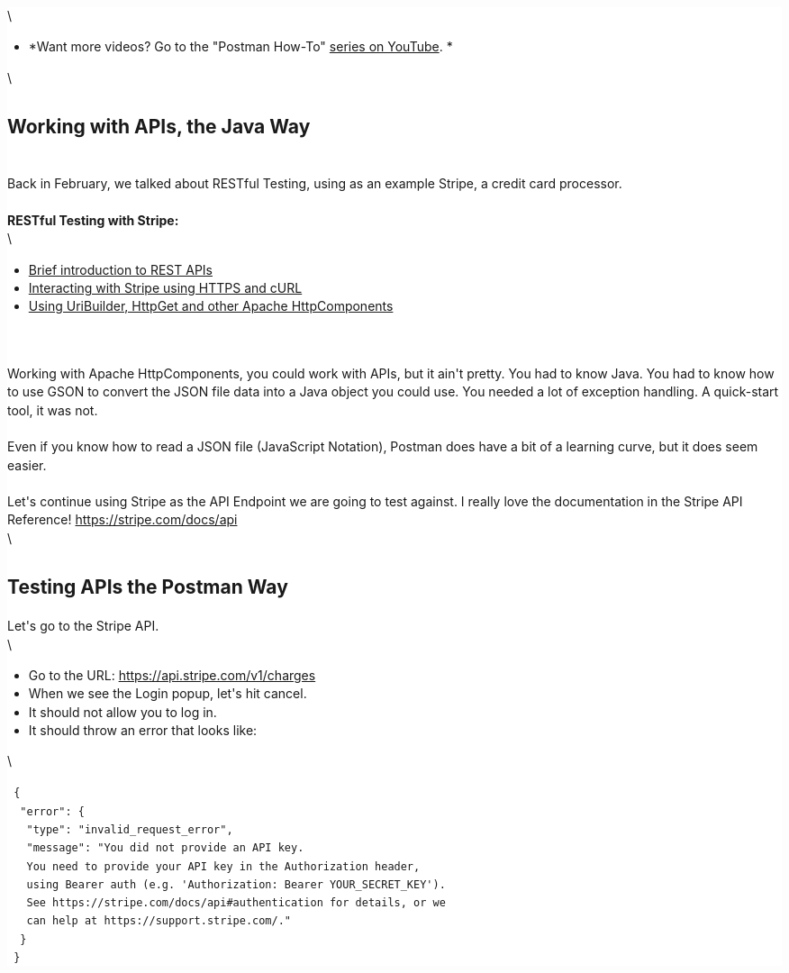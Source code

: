 \

-   *Want more videos? Go to the \"Postman How-To\" [series on
    YouTube](https://www.youtube.com/playlist?list=PLM-7VG-sgbtD8qBnGeQM5nvlpqB_ktaLZ). *

<div>

\

</div>

Working with APIs, the Java Way
-------------------------------

\
Back in February, we talked about RESTful Testing, using as an example
Stripe, a credit card processor.\
**\
RESTful Testing with Stripe:**\
\

-   [Brief introduction to REST
    APIs](http://www.tjmaher.com/2016/02/restful-testing-with-stripe-brief.html) 
-   [Interacting with Stripe using HTTPS and
    cURL](http://www.tjmaher.com/2016/02/restful-testing-with-stripe-interacting.html) 
-   [Using UriBuilder, HttpGet and other Apache
    HttpComponents](http://www.tjmaher.com/2016/02/restful-testing-with-stripe-using.html) 

\
\
Working with Apache HttpComponents, you could work with APIs, but it
ain\'t pretty. You had to know Java. You had to know how to use GSON to
convert the JSON file data into a Java object you could use. You needed
a lot of exception handling. A quick-start tool, it was not.\
\
Even if you know how to read a JSON file (JavaScript Notation), Postman
does have a bit of a learning curve, but it does seem easier.\
\
Let\'s continue using Stripe as the API Endpoint we are going to test
against. I really love the documentation in the Stripe API
Reference! <https://stripe.com/docs/api>\
\

Testing APIs the Postman Way
----------------------------

Let\'s go to the Stripe API.\
\

-   Go to the URL: <https://api.stripe.com/v1/charges>
-   When we see the Login popup, let\'s hit cancel. 
-   It should not allow you to log in.
-   It should throw an error that looks like:

\

``` {style="background: #f0f0f0; border: 1px dashed #cccccc; color: black; font-family: "arial"; font-size: 12px; height: auto; line-height: 20px; overflow: auto; padding: 0px; text-align: left; width: 99%;"}
 {  
  "error": {  
   "type": "invalid_request_error",  
   "message": "You did not provide an API key. 
   You need to provide your API key in the Authorization header, 
   using Bearer auth (e.g. 'Authorization: Bearer YOUR_SECRET_KEY'). 
   See https://stripe.com/docs/api#authentication for details, or we 
   can help at https://support.stripe.com/."  
  }  
 }  
```
